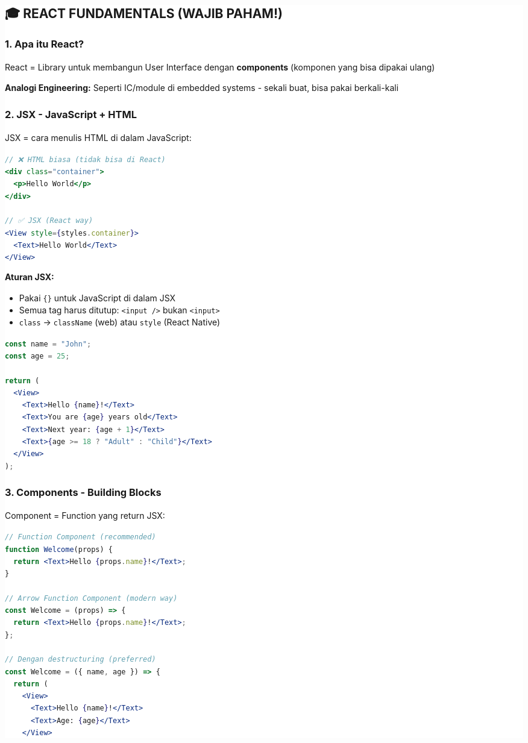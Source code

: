 
## 🎓 **REACT FUNDAMENTALS (WAJIB PAHAM!)**

### **1. Apa itu React?**
React = Library untuk membangun User Interface dengan **components** (komponen yang bisa dipakai ulang)

**Analogi Engineering:** Seperti IC/module di embedded systems - sekali buat, bisa pakai berkali-kali

### **2. JSX - JavaScript + HTML**
JSX = cara menulis HTML di dalam JavaScript:

```jsx
// ❌ HTML biasa (tidak bisa di React)
<div class="container">
  <p>Hello World</p>
</div>

// ✅ JSX (React way)
<View style={styles.container}>
  <Text>Hello World</Text>
</View>
```

**Aturan JSX:**
- Pakai `{}` untuk JavaScript di dalam JSX
- Semua tag harus ditutup: `<input />` bukan `<input>`
- `class` → `className` (web) atau `style` (React Native)

```jsx
const name = "John";
const age = 25;

return (
  <View>
    <Text>Hello {name}!</Text>
    <Text>You are {age} years old</Text>
    <Text>Next year: {age + 1}</Text>
    <Text>{age >= 18 ? "Adult" : "Child"}</Text>
  </View>
);
```

### **3. Components - Building Blocks**
Component = Function yang return JSX:

```jsx
// Function Component (recommended)
function Welcome(props) {
  return <Text>Hello {props.name}!</Text>;
}

// Arrow Function Component (modern way)
const Welcome = (props) => {
  return <Text>Hello {props.name}!</Text>;
};

// Dengan destructuring (preferred)
const Welcome = ({ name, age }) => {
  return (
    <View>
      <Text>Hello {name}!</Text>
      <Text>Age: {age}</Text>
    </View>
```